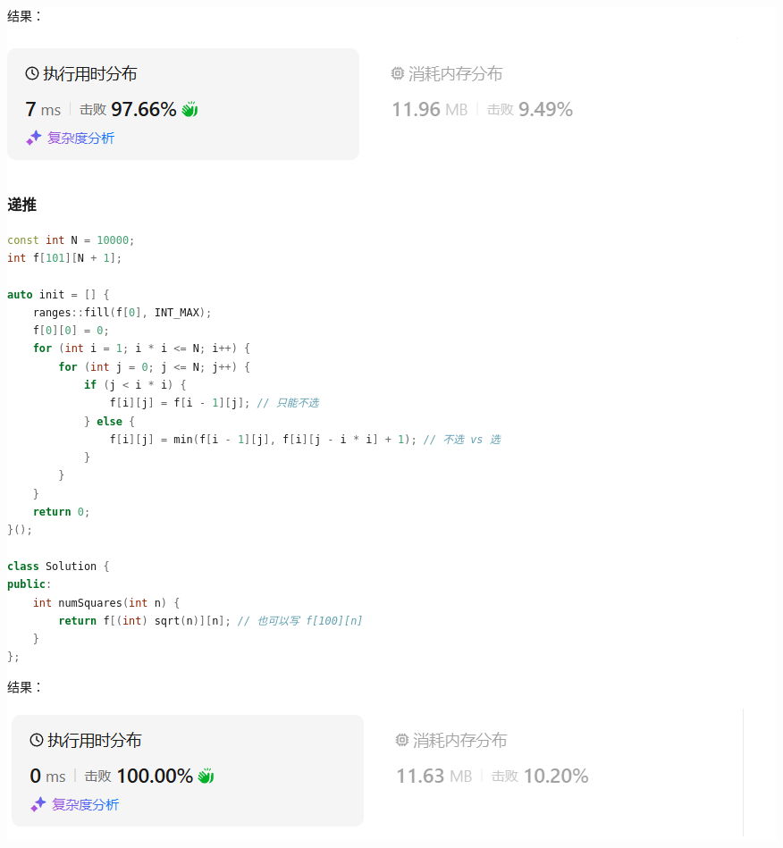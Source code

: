 结果：

<img src="./assets/image-20240824201004703.png" alt="image-20240824201004703"  />

### 递推

```cpp
const int N = 10000;
int f[101][N + 1];

auto init = [] {
    ranges::fill(f[0], INT_MAX);
    f[0][0] = 0;
    for (int i = 1; i * i <= N; i++) {
        for (int j = 0; j <= N; j++) {
            if (j < i * i) {
                f[i][j] = f[i - 1][j]; // 只能不选
            } else {
                f[i][j] = min(f[i - 1][j], f[i][j - i * i] + 1); // 不选 vs 选
            }
        }
    }
    return 0;
}();

class Solution {
public:
    int numSquares(int n) {
        return f[(int) sqrt(n)][n]; // 也可以写 f[100][n]
    }
};
```

结果：

![image-20240824212320538](./assets/image-20240824212320538.png)
